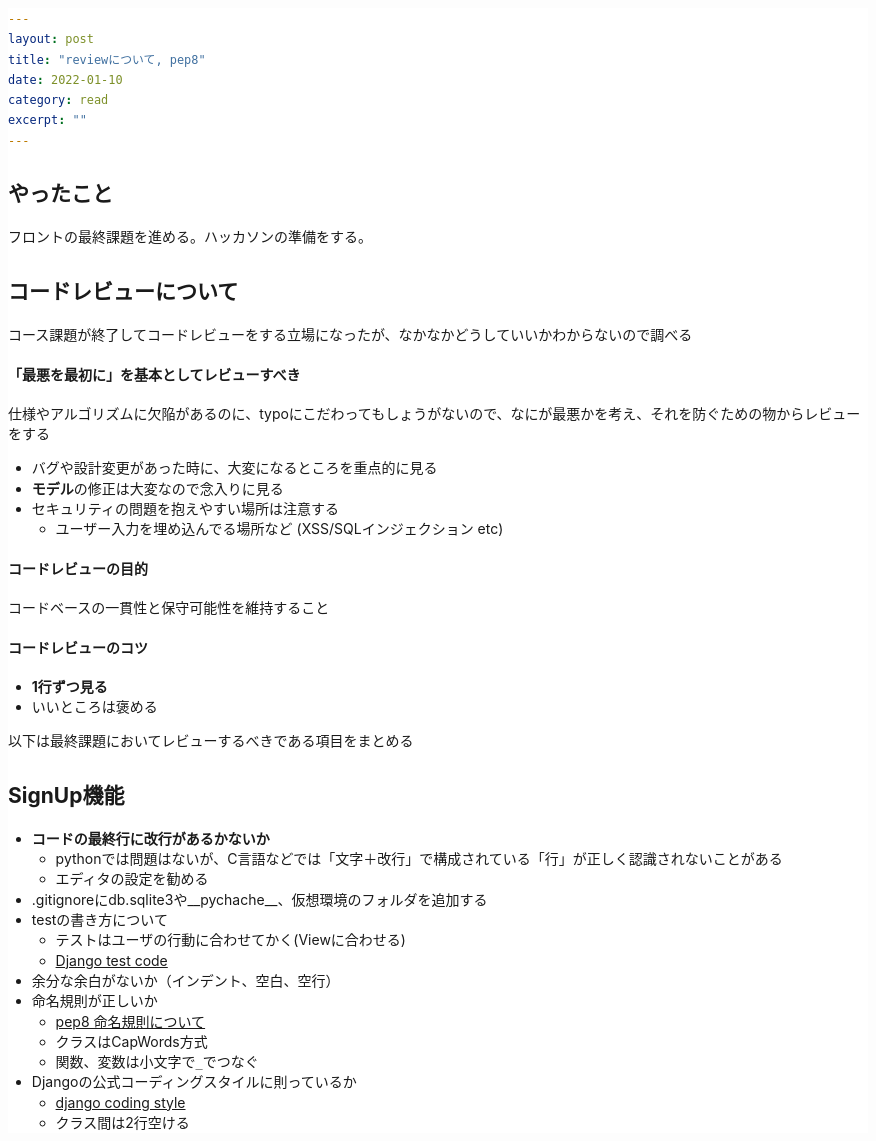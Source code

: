 ```yaml
---
layout: post
title: "reviewについて, pep8" 
date: 2022-01-10 
category: read 
excerpt: ""
---
```


## やったこと
フロントの最終課題を進める。ハッカソンの準備をする。  

## コードレビューについて
コース課題が終了してコードレビューをする立場になったが、なかなかどうしていいかわからないので調べる  

#### 「最悪を最初に」を基本としてレビューすべき
仕様やアルゴリズムに欠陥があるのに、typoにこだわってもしょうがないので、なにが最悪かを考え、それを防ぐための物からレビューをする  
- バグや設計変更があった時に、大変になるところを重点的に見る
- **モデル**の修正は大変なので念入りに見る
- セキュリティの問題を抱えやすい場所は注意する
  - ユーザー入力を埋め込んでる場所など (XSS/SQLインジェクション etc)

#### コードレビューの目的
コードベースの一貫性と保守可能性を維持すること


#### コードレビューのコツ
- **1行ずつ見る**  
- いいところは褒める

以下は最終課題においてレビューするべきである項目をまとめる
## SignUp機能
- **コードの最終行に改行があるかないか**
  - pythonでは問題はないが、C言語などでは「文字＋改行」で構成されている「行」が正しく認識されないことがある
  - エディタの設定を勧める
- .gitignoreにdb.sqlite3や__pychache__、仮想環境のフォルダを追加する
- testの書き方について
  - テストはユーザの行動に合わせてかく(Viewに合わせる)
  - [Django test code](https://github.com/django/django/blob/main/tests/auth_tests/test_views.py#L100)
- 余分な余白がないか（インデント、空白、空行）
- 命名規則が正しいか
  - [pep8 命名規則について](https://pep8-ja.readthedocs.io/ja/latest/#id24)
  - クラスはCapWords方式
  - 関数、変数は小文字で`_`でつなぐ
- Djangoの公式コーディングスタイルに則っているか
  - [django coding style](https://docs.djangoproject.com/ja/3.2/internals/contributing/writing-code/coding-style/)
  - クラス間は2行空ける
